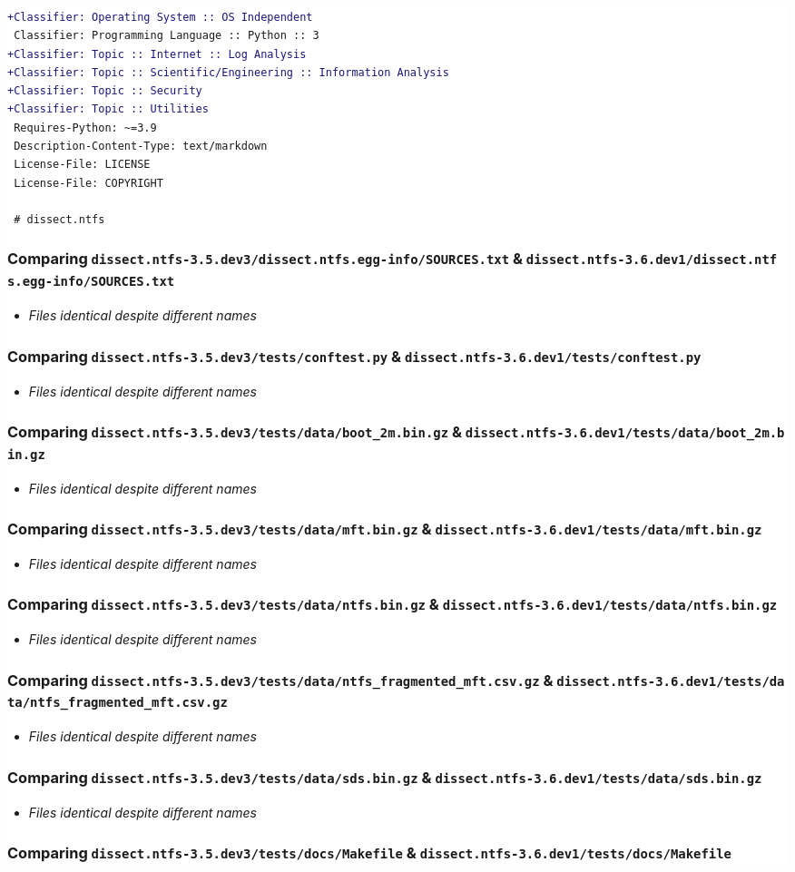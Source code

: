 ```diff
+Classifier: Operating System :: OS Independent
 Classifier: Programming Language :: Python :: 3
+Classifier: Topic :: Internet :: Log Analysis
+Classifier: Topic :: Scientific/Engineering :: Information Analysis
+Classifier: Topic :: Security
+Classifier: Topic :: Utilities
 Requires-Python: ~=3.9
 Description-Content-Type: text/markdown
 License-File: LICENSE
 License-File: COPYRIGHT
 
 # dissect.ntfs
```

### Comparing `dissect.ntfs-3.5.dev3/dissect.ntfs.egg-info/SOURCES.txt` & `dissect.ntfs-3.6.dev1/dissect.ntfs.egg-info/SOURCES.txt`

 * *Files identical despite different names*

### Comparing `dissect.ntfs-3.5.dev3/tests/conftest.py` & `dissect.ntfs-3.6.dev1/tests/conftest.py`

 * *Files identical despite different names*

### Comparing `dissect.ntfs-3.5.dev3/tests/data/boot_2m.bin.gz` & `dissect.ntfs-3.6.dev1/tests/data/boot_2m.bin.gz`

 * *Files identical despite different names*

### Comparing `dissect.ntfs-3.5.dev3/tests/data/mft.bin.gz` & `dissect.ntfs-3.6.dev1/tests/data/mft.bin.gz`

 * *Files identical despite different names*

### Comparing `dissect.ntfs-3.5.dev3/tests/data/ntfs.bin.gz` & `dissect.ntfs-3.6.dev1/tests/data/ntfs.bin.gz`

 * *Files identical despite different names*

### Comparing `dissect.ntfs-3.5.dev3/tests/data/ntfs_fragmented_mft.csv.gz` & `dissect.ntfs-3.6.dev1/tests/data/ntfs_fragmented_mft.csv.gz`

 * *Files identical despite different names*

### Comparing `dissect.ntfs-3.5.dev3/tests/data/sds.bin.gz` & `dissect.ntfs-3.6.dev1/tests/data/sds.bin.gz`

 * *Files identical despite different names*

### Comparing `dissect.ntfs-3.5.dev3/tests/docs/Makefile` & `dissect.ntfs-3.6.dev1/tests/docs/Makefile`
